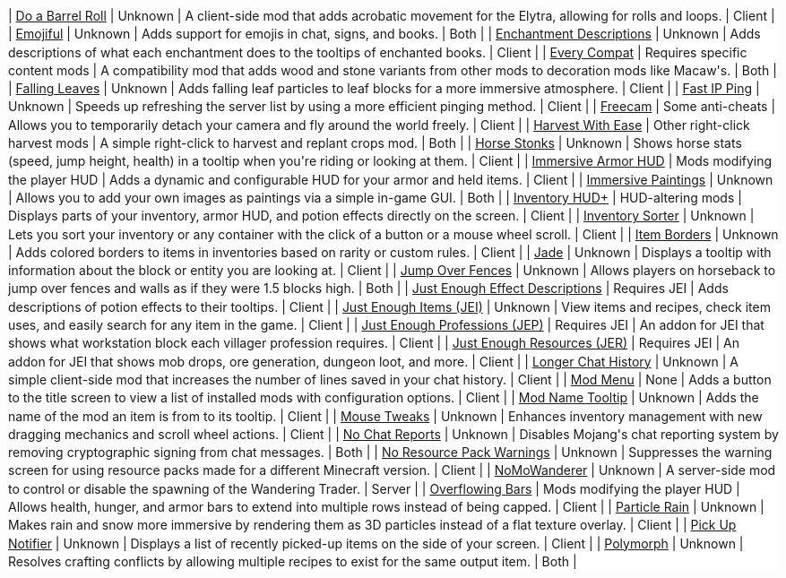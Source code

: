 | [Do a Barrel Roll](https://www.curseforge.com/minecraft/mc-mods/do-a-barrel-roll) | Unknown | A client-side mod that adds acrobatic movement for the Elytra, allowing for rolls and loops. | Client |
| [Emojiful](https://www.curseforge.com/minecraft/mc-mods/emojiful) | Unknown | Adds support for emojis in chat, signs, and books. | Both |
| [Enchantment Descriptions](https://www.curseforge.com/minecraft/mc-mods/enchantment-descriptions) | Unknown | Adds descriptions of what each enchantment does to the tooltips of enchanted books. | Client |
| [Every Compat](https://www.curseforge.com/minecraft/mc-mods/every-compat) | Requires specific content mods | A compatibility mod that adds wood and stone variants from other mods to decoration mods like Macaw's. | Both |
| [Falling Leaves](https://www.curseforge.com/minecraft/mc-mods/falling-leaves-fabric) | Unknown | Adds falling leaf particles to leaf blocks for a more immersive atmosphere. | Client |
| [Fast IP Ping](https://www.curseforge.com/minecraft/mc-mods/fast-ip-ping) | Unknown | Speeds up refreshing the server list by using a more efficient pinging method. | Client |
| [Freecam](https://modrinth.com/mod/free-cam) | Some anti-cheats | Allows you to temporarily detach your camera and fly around the world freely. | Client |
| [Harvest With Ease](https://www.curseforge.com/minecraft/mc-mods/harvest-with-ease) | Other right-click harvest mods | A simple right-click to harvest and replant crops mod. | Both |
| [Horse Stonks](https://modrinth.com/mod/horse-stonks) | Unknown | Shows horse stats (speed, jump height, health) in a tooltip when you're riding or looking at them. | Client |
| [Immersive Armor HUD](https://modrinth.com/mod/immersive-armor-hud) | Mods modifying the player HUD | Adds a dynamic and configurable HUD for your armor and held items. | Client |
| [Immersive Paintings](https://www.curseforge.com/minecraft/mc-mods/immersive-paintings) | Unknown | Allows you to add your own images as paintings via a simple in-game GUI. | Both |
| [Inventory HUD+](https://www.curseforge.com/minecraft/mc-mods/inventory-hud-forge) | HUD-altering mods | Displays parts of your inventory, armor HUD, and potion effects directly on the screen. | Client |
| [Inventory Sorter](https://www.curseforge.com/minecraft/mc-mods/inventory-sorter) | Unknown | Lets you sort your inventory or any container with the click of a button or a mouse wheel scroll. | Client |
| [Item Borders](https://modrinth.com/mod/item-borders) | Unknown | Adds colored borders to items in inventories based on rarity or custom rules. | Client |
| [Jade](https://www.curseforge.com/minecraft/mc-mods/jade) | Unknown | Displays a tooltip with information about the block or entity you are looking at. | Client |
| [Jump Over Fences](https://www.curseforge.com/minecraft/mc-mods/jump-over-fences) | Unknown | Allows players on horseback to jump over fences and walls as if they were 1.5 blocks high. | Both |
| [Just Enough Effect Descriptions](https://www.curseforge.com/minecraft/mc-mods/just-enough-effect-descriptions-jeed) | Requires JEI | Adds descriptions of potion effects to their tooltips. | Client |
| [Just Enough Items (JEI)](https://www.curseforge.com/minecraft/mc-mods/jei) | Unknown | View items and recipes, check item uses, and easily search for any item in the game. | Client |
| [Just Enough Professions (JEP)](https://www.curseforge.com/minecraft/mc-mods/just-enough-professions-jep) | Requires JEI | An addon for JEI that shows what workstation block each villager profession requires. | Client |
| [Just Enough Resources (JER)](https://www.curseforge.com/minecraft/mc-mods/just-enough-resources-jer) | Requires JEI | An addon for JEI that shows mob drops, ore generation, dungeon loot, and more. | Client |
| [Longer Chat History](https://www.curseforge.com/minecraft/mc-mods/longer-chat-history) | Unknown | A simple client-side mod that increases the number of lines saved in your chat history. | Client |
| [Mod Menu](https://modrinth.com/mod/modmenu) | None | Adds a button to the title screen to view a list of installed mods with configuration options. | Client |
| [Mod Name Tooltip](https://www.curseforge.com/minecraft/mc-mods/mod-name-tooltip) | Unknown | Adds the name of the mod an item is from to its tooltip. | Client |
| [Mouse Tweaks](https://www.curseforge.com/minecraft/mc-mods/mouse-tweaks) | Unknown | Enhances inventory management with new dragging mechanics and scroll wheel actions. | Client |
| [No Chat Reports](https://www.curseforge.com/minecraft/mc-mods/no-chat-reports) | Unknown | Disables Mojang's chat reporting system by removing cryptographic signing from chat messages. | Both |
| [No Resource Pack Warnings](https://www.curseforge.com/minecraft/mc-mods/no-resource-pack-warnings) | Unknown | Suppresses the warning screen for using resource packs made for a different Minecraft version. | Client |
| [NoMoWanderer](https://www.curseforge.com/minecraft/mc-mods/nomowanderer) | Unknown | A server-side mod to control or disable the spawning of the Wandering Trader. | Server |
| [Overflowing Bars](https://modrinth.com/mod/overflowing-bars) | Mods modifying the player HUD | Allows health, hunger, and armor bars to extend into multiple rows instead of being capped. | Client |
| [Particle Rain](https://www.curseforge.com/minecraft/mc-mods/particle-rain) | Unknown | Makes rain and snow more immersive by rendering them as 3D particles instead of a flat texture overlay. | Client |
| [Pick Up Notifier](https://www.curseforge.com/minecraft/mc-mods/pick-up-notifier) | Unknown | Displays a list of recently picked-up items on the side of your screen. | Client |
| [Polymorph](https://www.curseforge.com/minecraft/mc-mods/polymorph) | Unknown | Resolves crafting conflicts by allowing multiple recipes to exist for the same output item. | Both |